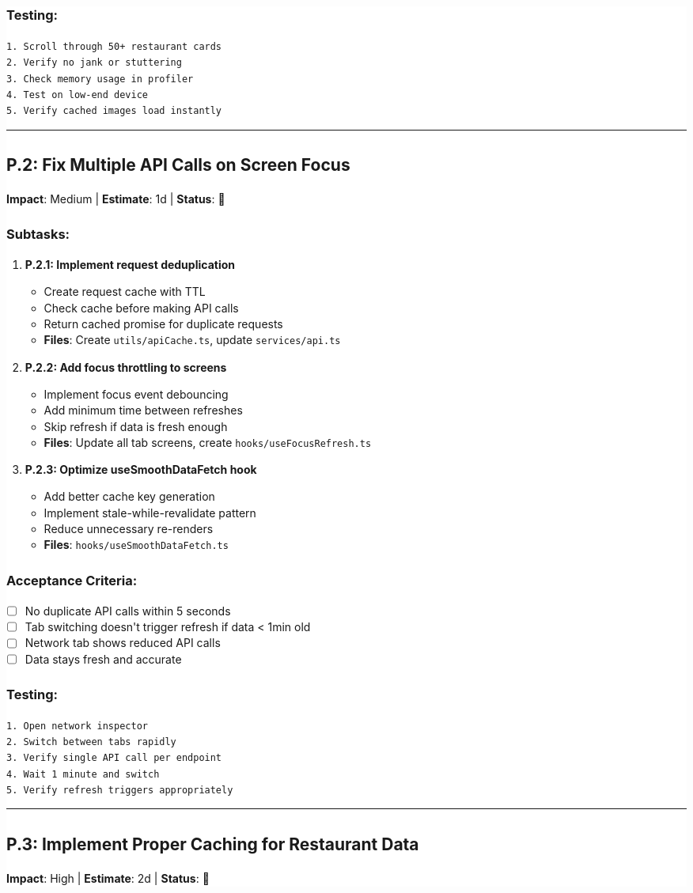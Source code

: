 ### Testing:
```
1. Scroll through 50+ restaurant cards
2. Verify no jank or stuttering
3. Check memory usage in profiler
4. Test on low-end device
5. Verify cached images load instantly
```

---

## P.2: Fix Multiple API Calls on Screen Focus
**Impact**: Medium | **Estimate**: 1d | **Status**: 🔴

### Subtasks:
1. **P.2.1: Implement request deduplication**
   - Create request cache with TTL
   - Check cache before making API calls
   - Return cached promise for duplicate requests
   - **Files**: Create `utils/apiCache.ts`, update `services/api.ts`

2. **P.2.2: Add focus throttling to screens**
   - Implement focus event debouncing
   - Add minimum time between refreshes
   - Skip refresh if data is fresh enough
   - **Files**: Update all tab screens, create `hooks/useFocusRefresh.ts`

3. **P.2.3: Optimize useSmoothDataFetch hook**
   - Add better cache key generation
   - Implement stale-while-revalidate pattern
   - Reduce unnecessary re-renders
   - **Files**: `hooks/useSmoothDataFetch.ts`

### Acceptance Criteria:
- [ ] No duplicate API calls within 5 seconds
- [ ] Tab switching doesn't trigger refresh if data < 1min old
- [ ] Network tab shows reduced API calls
- [ ] Data stays fresh and accurate

### Testing:
```
1. Open network inspector
2. Switch between tabs rapidly
3. Verify single API call per endpoint
4. Wait 1 minute and switch
5. Verify refresh triggers appropriately
```

---

## P.3: Implement Proper Caching for Restaurant Data
**Impact**: High | **Estimate**: 2d | **Status**: 🔴
